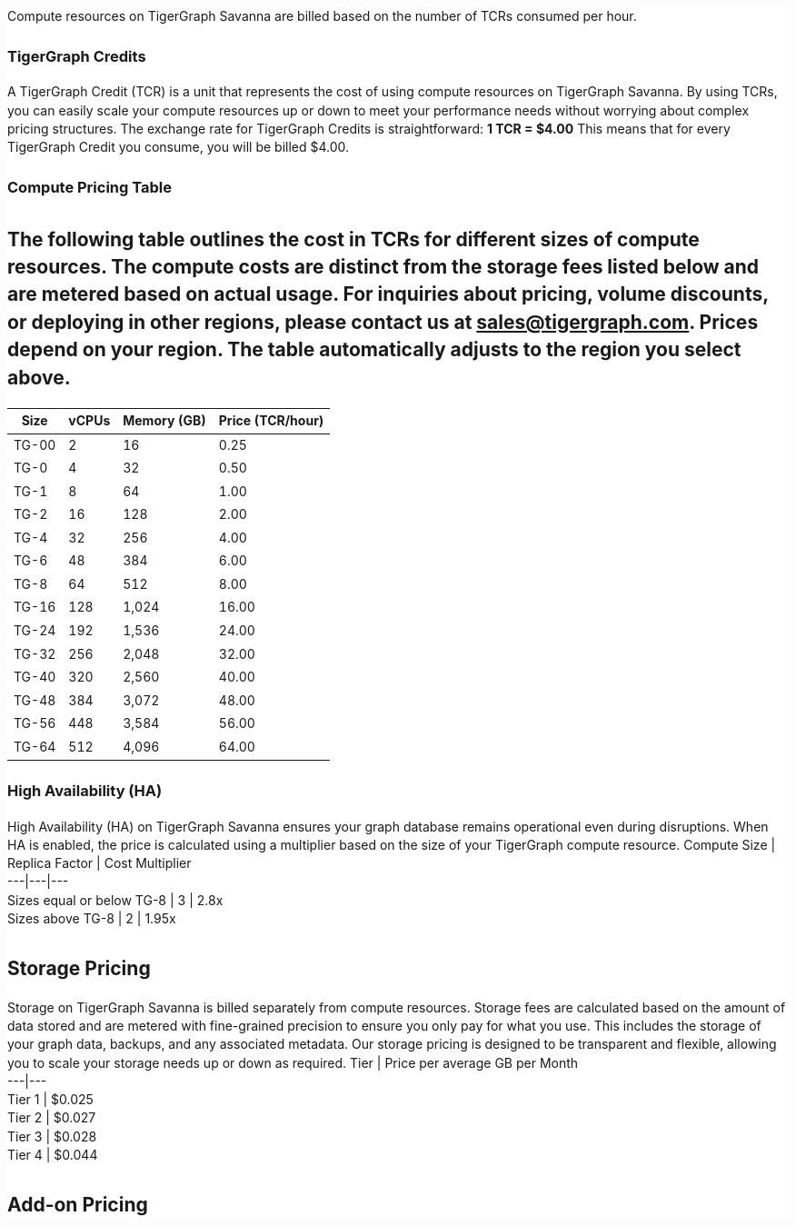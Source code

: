 Compute resources on TigerGraph Savanna are billed based on the number of TCRs consumed per hour.
### [](https://docs.tigergraph.com/savanna/main/overview/pricing#_tigergraph_credits)TigerGraph Credits
A TigerGraph Credit (TCR) is a unit that represents the cost of using compute resources on TigerGraph Savanna. By using TCRs, you can easily scale your compute resources up or down to meet your performance needs without worrying about complex pricing structures.
The exchange rate for TigerGraph Credits is straightforward:
**1 TCR = $4.00**
This means that for every TigerGraph Credit you consume, you will be billed $4.00.
### [](https://docs.tigergraph.com/savanna/main/overview/pricing#_compute_pricing_table)Compute Pricing Table
The following table outlines the cost in TCRs for different sizes of compute resources. The compute costs are distinct from the storage fees listed below and are metered based on actual usage. For inquiries about pricing, volume discounts, or deploying in other regions, please contact us at sales@tigergraph.com.
Prices depend on your region. The table automatically adjusts to the region you select above.  
---  
Size | vCPUs | Memory (GB) | Price (TCR/hour)   
---|---|---|---  
TG-00| 2| 16| 0.25  
TG-0| 4| 32| 0.50  
TG-1| 8| 64| 1.00  
TG-2| 16| 128| 2.00  
TG-4| 32| 256| 4.00  
TG-6| 48| 384| 6.00  
TG-8| 64| 512| 8.00  
TG-16| 128| 1,024| 16.00  
TG-24| 192| 1,536| 24.00  
TG-32| 256| 2,048| 32.00  
TG-40| 320| 2,560| 40.00  
TG-48| 384| 3,072| 48.00  
TG-56| 448| 3,584| 56.00  
TG-64| 512| 4,096| 64.00  
### [](https://docs.tigergraph.com/savanna/main/overview/pricing#_high_availability_ha)High Availability (HA)
High Availability (HA) on TigerGraph Savanna ensures your graph database remains operational even during disruptions. When HA is enabled, the price is calculated using a multiplier based on the size of your TigerGraph compute resource.
Compute Size | Replica Factor | Cost Multiplier  
---|---|---  
Sizes equal or below TG-8 | 3 | 2.8x  
Sizes above TG-8 | 2 | 1.95x  
## [](https://docs.tigergraph.com/savanna/main/overview/pricing#_storage_pricing)Storage Pricing
Storage on TigerGraph Savanna is billed separately from compute resources. Storage fees are calculated based on the amount of data stored and are metered with fine-grained precision to ensure you only pay for what you use. This includes the storage of your graph data, backups, and any associated metadata. Our storage pricing is designed to be transparent and flexible, allowing you to scale your storage needs up or down as required.
Tier | Price per average GB per Month  
---|---  
Tier 1 | $0.025  
Tier 2 | $0.027  
Tier 3 | $0.028  
Tier 4 | $0.044  
## [](https://docs.tigergraph.com/savanna/main/overview/pricing#_add_on_pricing)Add-on Pricing